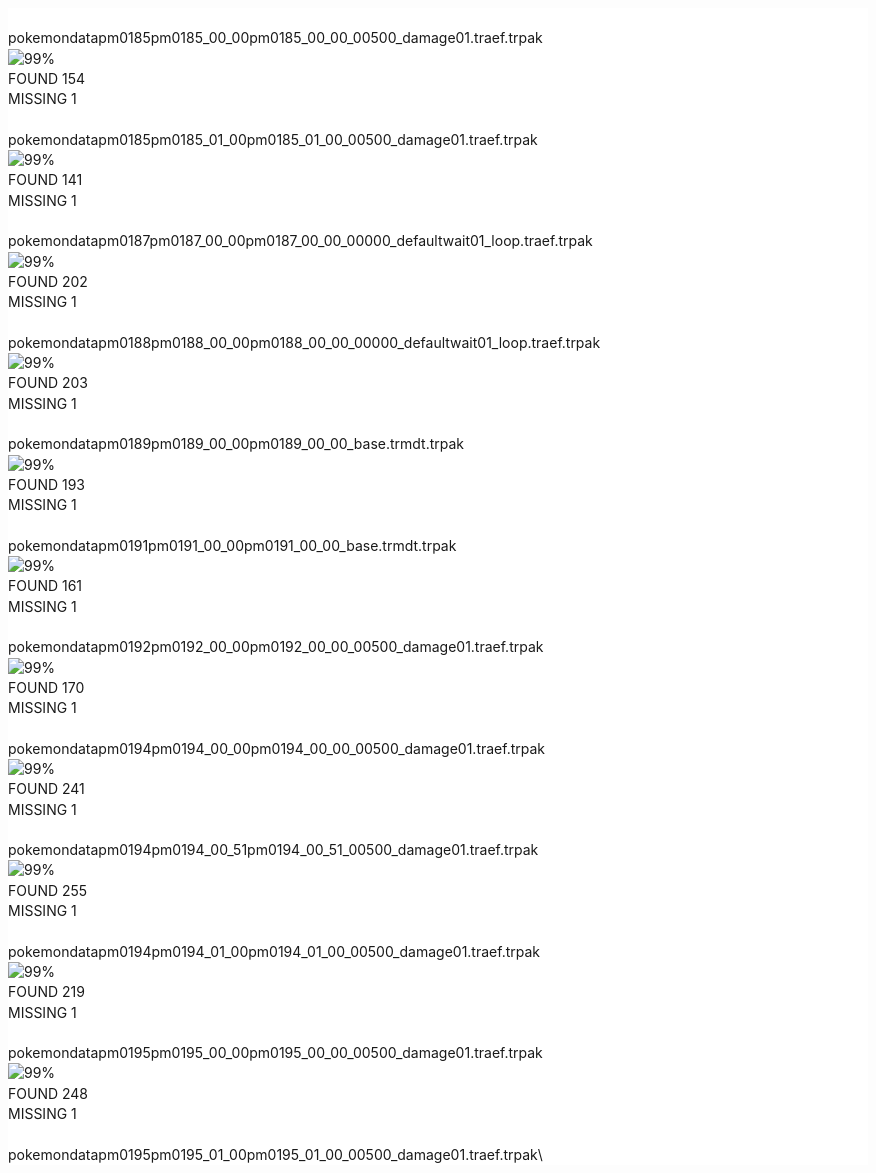 \
pokemondatapm0185pm0185_00_00pm0185_00_00_00500_damage01.traef.trpak\
![99%](https://progress-bar.dev/99)\
FOUND 154\
MISSING 1\
\
pokemondatapm0185pm0185_01_00pm0185_01_00_00500_damage01.traef.trpak\
![99%](https://progress-bar.dev/99)\
FOUND 141\
MISSING 1\
\
pokemondatapm0187pm0187_00_00pm0187_00_00_00000_defaultwait01_loop.traef.trpak\
![99%](https://progress-bar.dev/99)\
FOUND 202\
MISSING 1\
\
pokemondatapm0188pm0188_00_00pm0188_00_00_00000_defaultwait01_loop.traef.trpak\
![99%](https://progress-bar.dev/99)\
FOUND 203\
MISSING 1\
\
pokemondatapm0189pm0189_00_00pm0189_00_00_base.trmdt.trpak\
![99%](https://progress-bar.dev/99)\
FOUND 193\
MISSING 1\
\
pokemondatapm0191pm0191_00_00pm0191_00_00_base.trmdt.trpak\
![99%](https://progress-bar.dev/99)\
FOUND 161\
MISSING 1\
\
pokemondatapm0192pm0192_00_00pm0192_00_00_00500_damage01.traef.trpak\
![99%](https://progress-bar.dev/99)\
FOUND 170\
MISSING 1\
\
pokemondatapm0194pm0194_00_00pm0194_00_00_00500_damage01.traef.trpak\
![99%](https://progress-bar.dev/99)\
FOUND 241\
MISSING 1\
\
pokemondatapm0194pm0194_00_51pm0194_00_51_00500_damage01.traef.trpak\
![99%](https://progress-bar.dev/99)\
FOUND 255\
MISSING 1\
\
pokemondatapm0194pm0194_01_00pm0194_01_00_00500_damage01.traef.trpak\
![99%](https://progress-bar.dev/99)\
FOUND 219\
MISSING 1\
\
pokemondatapm0195pm0195_00_00pm0195_00_00_00500_damage01.traef.trpak\
![99%](https://progress-bar.dev/99)\
FOUND 248\
MISSING 1\
\
pokemondatapm0195pm0195_01_00pm0195_01_00_00500_damage01.traef.trpak\